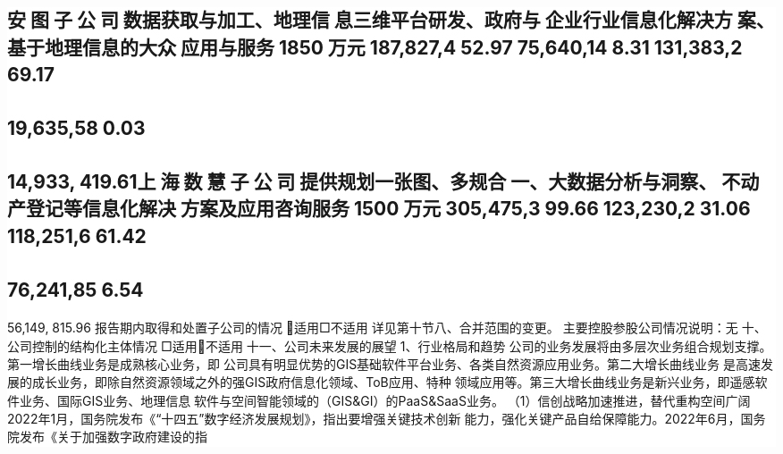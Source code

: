 安
图
子
公
司
数据获取与加工、地理信
息三维平台研发、政府与
企业行业信息化解决方
案、基于地理信息的大众
应用与服务
1850
万元
187,827,4
52.97
75,640,14
8.31
131,383,2
69.17
-
19,635,58
0.03
-
14,933,
419.61上
海
数
慧
子
公
司
提供规划一张图、多规合
一、大数据分析与洞察、
不动产登记等信息化解决
方案及应用咨询服务
1500
万元
305,475,3
99.66
123,230,2
31.06
118,251,6
61.42
-
76,241,85
6.54
-
56,149,
815.96
报告期内取得和处置子公司的情况
适用□不适用
详见第十节八、合并范围的变更。
主要控股参股公司情况说明：无
十、公司控制的结构化主体情况
□适用不适用
十一、公司未来发展的展望
1、行业格局和趋势
公司的业务发展将由多层次业务组合规划支撑。第一增长曲线业务是成熟核心业务，即
公司具有明显优势的GIS基础软件平台业务、各类自然资源应用业务。第二大增长曲线业务
是高速发展的成长业务，即除自然资源领域之外的强GIS政府信息化领域、ToB应用、特种
领域应用等。第三大增长曲线业务是新兴业务，即遥感软件业务、国际GIS业务、地理信息
软件与空间智能领域的（GIS&GI）的PaaS&SaaS业务。
（1）信创战略加速推进，替代重构空间广阔
2022年1月，国务院发布《“十四五”数字经济发展规划》，指出要增强关键技术创新
能力，强化关键产品自给保障能力。2022年6月，国务院发布《关于加强数字政府建设的指
